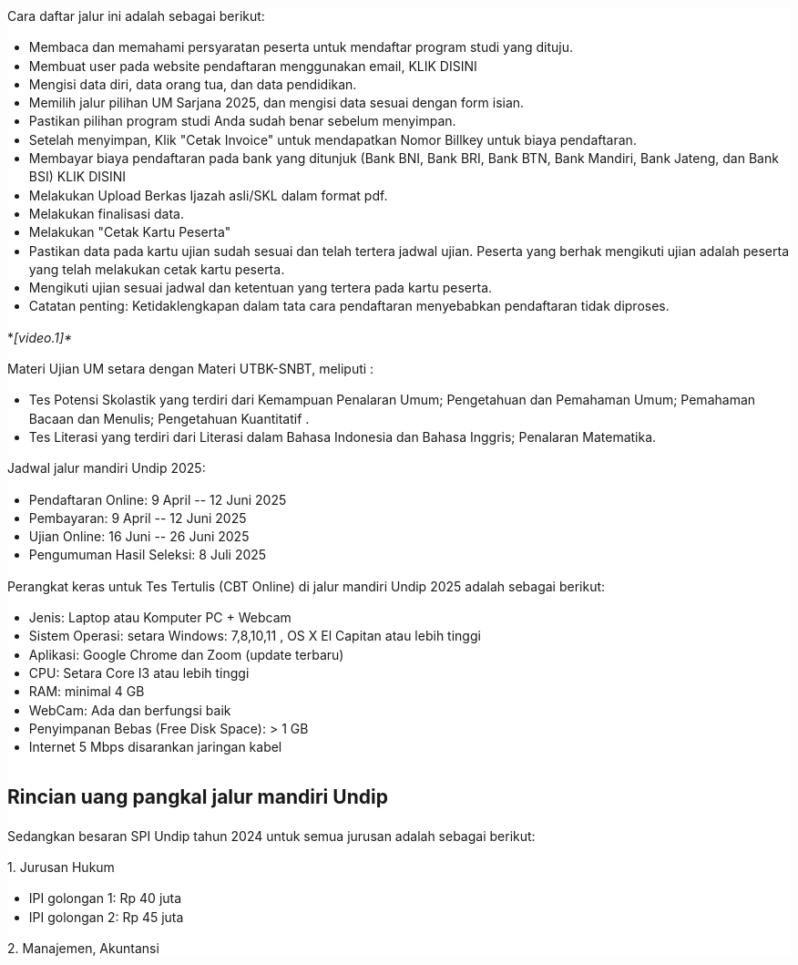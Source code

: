 Cara daftar jalur ini adalah sebagai berikut:

- Membaca dan memahami persyaratan peserta untuk mendaftar program studi yang dituju.
- Membuat user pada website pendaftaran menggunakan email, KLIK DISINI
- Mengisi data diri, data orang tua, dan data pendidikan.
- Memilih jalur pilihan UM Sarjana 2025, dan mengisi data sesuai dengan form isian.
- Pastikan pilihan program studi Anda sudah benar sebelum menyimpan.
- Setelah menyimpan, Klik "Cetak Invoice" untuk mendapatkan Nomor Billkey untuk biaya pendaftaran.
- Membayar biaya pendaftaran pada bank yang ditunjuk (Bank BNI, Bank BRI, Bank BTN, Bank Mandiri, Bank Jateng, dan Bank BSI) KLIK DISINI
- Melakukan Upload Berkas Ijazah asli/SKL dalam format pdf.
- Melakukan finalisasi data.
- Melakukan "Cetak Kartu Peserta"
- Pastikan data pada kartu ujian sudah sesuai dan telah tertera jadwal ujian. Peserta yang berhak mengikuti ujian adalah peserta yang telah melakukan cetak kartu peserta.
- Mengikuti ujian sesuai jadwal dan ketentuan yang tertera pada kartu peserta.
- Catatan penting: Ketidaklengkapan dalam tata cara pendaftaran menyebabkan pendaftaran tidak diproses.

**\[video.1\]\**

Materi Ujian UM setara dengan Materi UTBK-SNBT, meliputi :

- Tes Potensi Skolastik yang terdiri dari Kemampuan Penalaran Umum; Pengetahuan dan Pemahaman Umum; Pemahaman Bacaan dan Menulis; Pengetahuan Kuantitatif .
- Tes Literasi yang terdiri dari Literasi dalam Bahasa Indonesia dan Bahasa Inggris; Penalaran Matematika.

Jadwal jalur mandiri Undip 2025:

- Pendaftaran Online: 9 April -- 12 Juni 2025
- Pembayaran: 9 April -- 12 Juni 2025
- Ujian Online: 16 Juni -- 26 Juni 2025
- Pengumuman Hasil Seleksi: 8 Juli 2025

Perangkat keras untuk Tes Tertulis (CBT Online) di jalur mandiri Undip 2025 adalah sebagai berikut:

- Jenis: Laptop atau Komputer PC + Webcam
- Sistem Operasi: setara Windows: 7,8,10,11 , OS X El Capitan atau lebih tinggi
- Aplikasi: Google Chrome dan Zoom (update terbaru)
- CPU: Setara Core I3 atau lebih tinggi
- RAM: minimal 4 GB
- WebCam: Ada dan berfungsi baik
- Penyimpanan Bebas (Free Disk Space): \> 1 GB
- Internet 5 Mbps disarankan jaringan kabel

## Rincian uang pangkal jalur mandiri Undip

Sedangkan besaran SPI Undip tahun 2024 untuk semua jurusan adalah sebagai berikut:

1\. Jurusan Hukum

- IPI golongan 1: Rp 40 juta
- IPI golongan 2: Rp 45 juta

2\. Manajemen, Akuntansi
